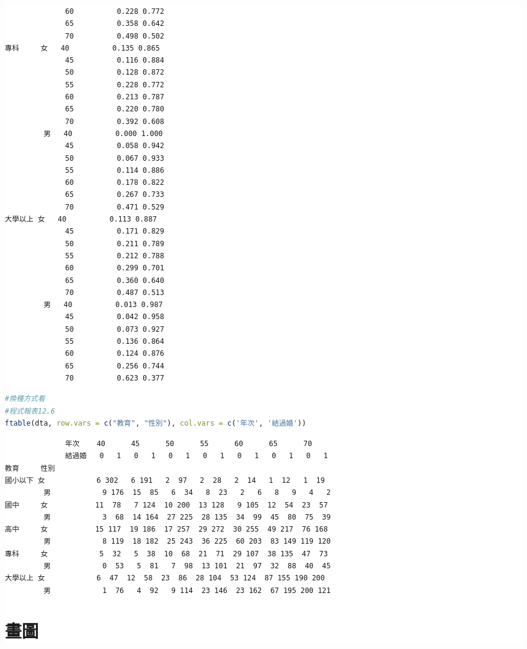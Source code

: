                   60          0.228 0.772
                  65          0.358 0.642
                  70          0.498 0.502
    專科     女   40          0.135 0.865
                  45          0.116 0.884
                  50          0.128 0.872
                  55          0.228 0.772
                  60          0.213 0.787
                  65          0.220 0.780
                  70          0.392 0.608
             男   40          0.000 1.000
                  45          0.058 0.942
                  50          0.067 0.933
                  55          0.114 0.886
                  60          0.178 0.822
                  65          0.267 0.733
                  70          0.471 0.529
    大學以上 女   40          0.113 0.887
                  45          0.171 0.829
                  50          0.211 0.789
                  55          0.212 0.788
                  60          0.299 0.701
                  65          0.360 0.640
                  70          0.487 0.513
             男   40          0.013 0.987
                  45          0.042 0.958
                  50          0.073 0.927
                  55          0.136 0.864
                  60          0.124 0.876
                  65          0.256 0.744
                  70          0.623 0.377

``` r
#換種方式看
#程式報表12.6
ftable(dta, row.vars = c("教育", "性別"), col.vars = c('年次', '結過婚'))
```

                  年次    40      45      50      55      60      65      70    
                  結過婚   0   1   0   1   0   1   0   1   0   1   0   1   0   1
    教育     性別                                                               
    國小以下 女            6 302   6 191   2  97   2  28   2  14   1  12   1  19
             男            9 176  15  85   6  34   8  23   2   6   8   9   4   2
    國中     女           11  78   7 124  10 200  13 128   9 105  12  54  23  57
             男            3  68  14 164  27 225  28 135  34  99  45  80  75  39
    高中     女           15 117  19 186  17 257  29 272  30 255  49 217  76 168
             男            8 119  18 182  25 243  36 225  60 203  83 149 119 120
    專科     女            5  32   5  38  10  68  21  71  29 107  38 135  47  73
             男            0  53   5  81   7  98  13 101  21  97  32  88  40  45
    大學以上 女            6  47  12  58  23  86  28 104  53 124  87 155 190 200
             男            1  76   4  92   9 114  23 146  23 162  67 195 200 121

# 畫圖
